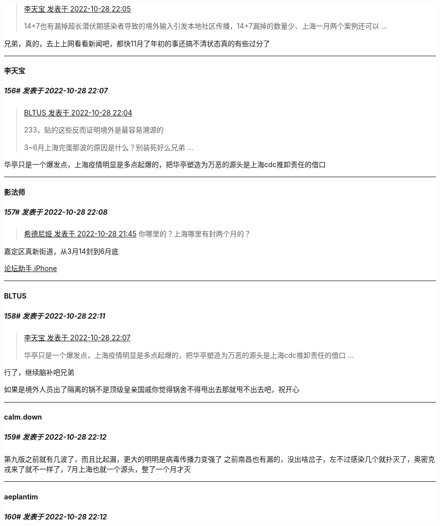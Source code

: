 <blockquote><a href="httphttps://bbs.saraba1st.com/2b/forum.php?mod=redirect&amp;goto=findpost&amp;pid=58153263&amp;ptid=2101977" target="_blank">李天宝 发表于 2022-10-28 22:05</a>

14+7也有漏掉超长潜伏期感染者导致的境外输入引发本地社区传播，14+7漏掉的数量少、上海一月两个案例还可以 ...</blockquote>
兄弟，真的，去上上网看看新闻吧，都快11月了年初的事还搞不清状态真的有些过分了

*****

####  李天宝  
##### 156#       发表于 2022-10-28 22:07

<blockquote><a href="httphttps://bbs.saraba1st.com/2b/forum.php?mod=redirect&amp;goto=findpost&amp;pid=58153246&amp;ptid=2101977" target="_blank">BLTUS 发表于 2022-10-28 22:04</a>

233，贴的这些反而证明境外是最容易溯源的

3~6月上海完蛋那波的原因是什么？别装死好么兄弟 ...</blockquote>
华亭只是一个爆发点，上海疫情明显是多点起爆的，把华亭塑造为万恶的源头是上海cdc推卸责任的借口

*****

####  影法师  
##### 157#       发表于 2022-10-28 22:08

<blockquote><a href="httphttps://bbs.saraba1st.com/2b/forum.php?mod=redirect&amp;goto=findpost&amp;pid=58152904&amp;ptid=2101977" target="_blank">希德尼娅 发表于 2022-10-28 21:45</a>
你哪里的？上海哪里有封两个月的？</blockquote>
嘉定区真新街道，从3月14封到6月底

[论坛助手,iPhone](https://bbs.saraba1st.com/2b/forum.php?mod=viewthread&amp;tid=2029836)

*****

####  BLTUS  
##### 158#       发表于 2022-10-28 22:11

<blockquote><a href="httphttps://bbs.saraba1st.com/2b/forum.php?mod=redirect&amp;goto=findpost&amp;pid=58153300&amp;ptid=2101977" target="_blank">李天宝 发表于 2022-10-28 22:07</a>

华亭只是一个爆发点，上海疫情明显是多点起爆的，把华亭塑造为万恶的源头是上海cdc推卸责任的借口 ...</blockquote>
行了，继续脑补吧兄弟

如果是境外人员出了隔离的锅不是顶级皇亲国戚你觉得锅舍不得甩出去那就甩不出去吧，祝开心



*****

####  calm.down  
##### 159#       发表于 2022-10-28 22:12

第九版之前就有几波了，而且比起漏，更大的明明是病毒传播力变强了
之前南昌也有漏的，没出啥岔子，左不过感染几个就扑灭了，奥密克戎来了就不一样了，7月上海也就一个源头，整了一个月才灭

*****

####  aeplantim  
##### 160#       发表于 2022-10-28 22:12
